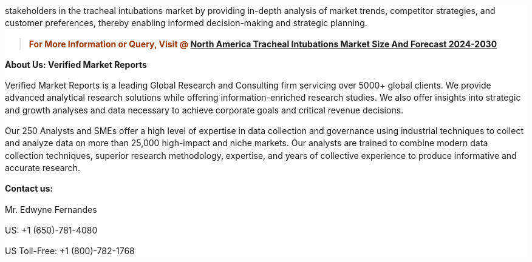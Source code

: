 stakeholders in the tracheal intubations market by providing in-depth analysis of market trends, competitor strategies, and customer preferences, thereby enabling informed decision-making and strategic planning.</p></body></html></p><blockquote><p><span style="color: #993300;"><strong>For More Information or Query, Visit @ <a href="https://www.verifiedmarketreports.com/product/tracheal-intubations-market/">North America Tracheal Intubations Market Size And Forecast 2024-2030</a></strong></span></p></blockquote><p><strong>About Us: Verified Market Reports</strong></p><p>Verified Market Reports is a leading Global Research and Consulting firm servicing over 5000+ global clients. We provide advanced analytical research solutions while offering information-enriched research studies. We also offer insights into strategic and growth analyses and data necessary to achieve corporate goals and critical revenue decisions.</p><p>Our 250 Analysts and SMEs offer a high level of expertise in data collection and governance using industrial techniques to collect and analyze data on more than 25,000 high-impact and niche markets. Our analysts are trained to combine modern data collection techniques, superior research methodology, expertise, and years of collective experience to produce informative and accurate research.</p><p><strong>Contact us:</strong></p><p>Mr. Edwyne Fernandes</p><p>US: +1 (650)-781-4080</p><p>US Toll-Free: +1 (800)-782-1768</p>

